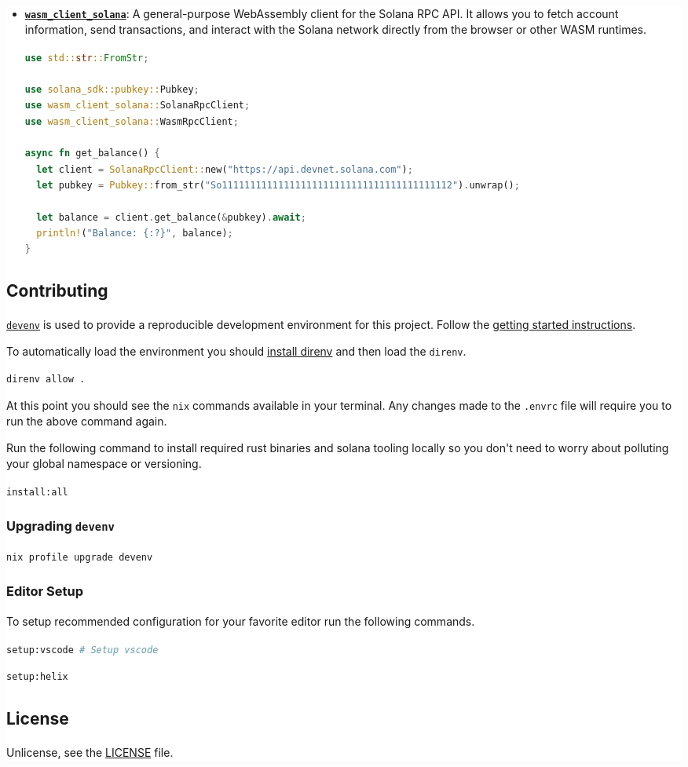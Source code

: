 - **[`wasm_client_solana`](./crates/wasm_client_solana)**: A general-purpose WebAssembly client for the Solana RPC API. It allows you to fetch account information, send transactions, and interact with the Solana network directly from the browser or other WASM runtimes.

  ```rust
  use std::str::FromStr;

  use solana_sdk::pubkey::Pubkey;
  use wasm_client_solana::SolanaRpcClient;
  use wasm_client_solana::WasmRpcClient;

  async fn get_balance() {
  	let client = SolanaRpcClient::new("https://api.devnet.solana.com");
  	let pubkey = Pubkey::from_str("So11111111111111111111111111111111111111112").unwrap();

  	let balance = client.get_balance(&pubkey).await;
  	println!("Balance: {:?}", balance);
  }
  ```

## Contributing

[`devenv`](https://devenv.sh/) is used to provide a reproducible development environment for this project. Follow the [getting started instructions](https://devenv.sh/getting-started/).

To automatically load the environment you should [install direnv](https://devenv.sh/automatic-shell-activation/) and then load the `direnv`.

```bash
direnv allow .
```

At this point you should see the `nix` commands available in your terminal. Any changes made to the `.envrc` file will require you to run the above command again.

Run the following command to install required rust binaries and solana tooling locally so you don't need to worry about polluting your global namespace or versioning.

```bash
install:all
```

### Upgrading `devenv`

```bash
nix profile upgrade devenv
```

### Editor Setup

To setup recommended configuration for your favorite editor run the following commands.

```bash
setup:vscode # Setup vscode
```

```bash
setup:helix
```

## License

Unlicense, see the [LICENSE](./license) file.


